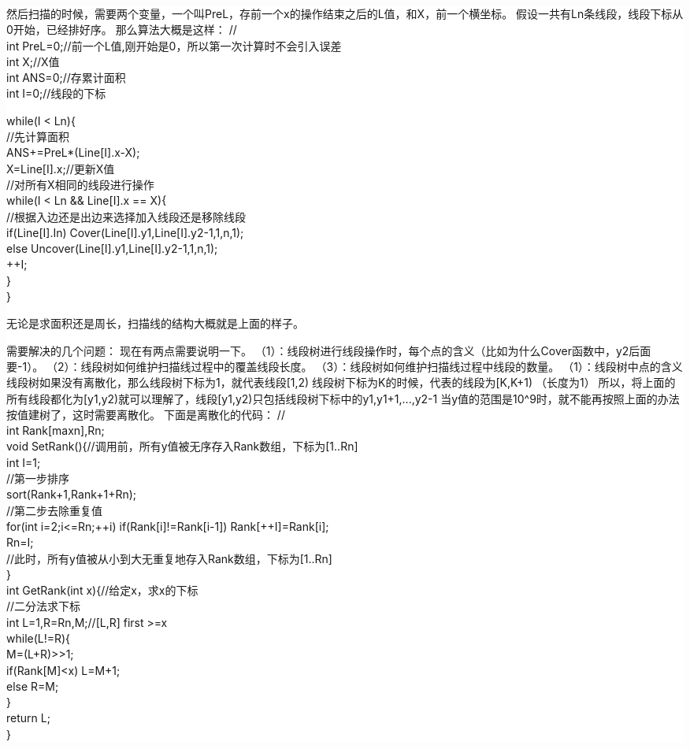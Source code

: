 然后扫描的时候，需要两个变量，一个叫PreL，存前一个x的操作结束之后的L值，和X，前一个横坐标。
假设一共有Ln条线段，线段下标从0开始，已经排好序。
那么算法大概是这样：
//  
int PreL=0;//前一个L值,刚开始是0，所以第一次计算时不会引入误差   
int X;//X值   
int ANS=0;//存累计面积  
int I=0;//线段的下标   
  
while(I < Ln){  
    //先计算面积   
    ANS+=PreL*(Line[I].x-X);  
    X=Line[I].x;//更新X值  
    //对所有X相同的线段进行操作   
    while(I < Ln && Line[I].x == X){  
        //根据入边还是出边来选择加入线段还是移除线段   
        if(Line[I].In) Cover(Line[I].y1,Line[I].y2-1,1,n,1);  
        else         Uncover(Line[I].y1,Line[I].y2-1,1,n,1);  
        ++I;  
    }   
}  

无论是求面积还是周长，扫描线的结构大概就是上面的样子。

需要解决的几个问题：
现在有两点需要说明一下。
（1）：线段树进行线段操作时，每个点的含义（比如为什么Cover函数中，y2后面要-1）。
（2）：线段树如何维护扫描线过程中的覆盖线段长度。
（3）：线段树如何维护扫描线过程中线段的数量。
（1）：线段树中点的含义
线段树如果没有离散化，那么线段树下标为1，就代表线段[1,2)
线段树下标为K的时候，代表的线段为[K,K+1) （长度为1）
所以，将上面的所有线段都化为[y1,y2)就可以理解了，线段[y1,y2)只包括线段树下标中的y1,y1+1,...,y2-1
当y值的范围是10^9时，就不能再按照上面的办法按值建树了，这时需要离散化。
下面是离散化的代码：
//  
int Rank[maxn],Rn;  
void SetRank(){//调用前，所有y值被无序存入Rank数组，下标为[1..Rn]   
    int I=1;  
    //第一步排序   
    sort(Rank+1,Rank+1+Rn);   
    //第二步去除重复值   
    for(int i=2;i<=Rn;++i) if(Rank[i]!=Rank[i-1]) Rank[++I]=Rank[i];  
    Rn=I;  
    //此时，所有y值被从小到大无重复地存入Rank数组，下标为[1..Rn]   
}   
int GetRank(int x){//给定x，求x的下标   
    //二分法求下标   
    int L=1,R=Rn,M;//[L,R] first >=x  
    while(L!=R){  
        M=(L+R)>>1;  
        if(Rank[M]<x) L=M+1;  
        else R=M;  
    }  
    return L;  
}  

